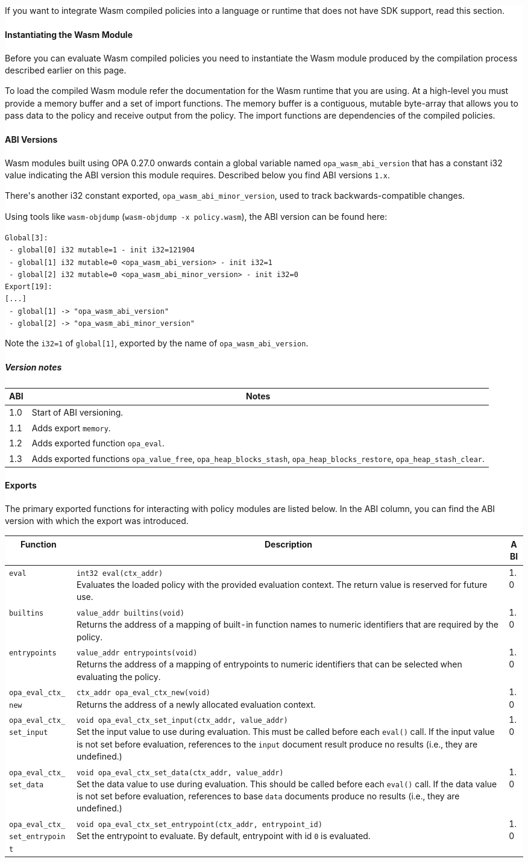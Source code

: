 If you want to integrate Wasm compiled policies into a language or runtime that
does not have SDK support, read this section.

#### Instantiating the Wasm Module

Before you can evaluate Wasm compiled policies you need to instantiate the Wasm
module produced by the compilation process described earlier on this page.

To load the compiled Wasm module refer the documentation for the Wasm runtime
that you are using. At a high-level you must provide a memory buffer and a set
of import functions. The memory buffer is a contiguous, mutable byte-array that
allows you to pass data to the policy and receive output from the policy. The
import functions are dependencies of the compiled policies.

#### ABI Versions

Wasm modules built using OPA 0.27.0 onwards contain a global variable named
`opa_wasm_abi_version` that has a constant i32 value indicating the ABI version
this module requires. Described below you find ABI versions `1.x`.

There's another i32 constant exported, `opa_wasm_abi_minor_version`, used
to track backwards-compatible changes.

Using tools like `wasm-objdump` (`wasm-objdump -x policy.wasm`), the ABI
version can be found here:

```
Global[3]:
 - global[0] i32 mutable=1 - init i32=121904
 - global[1] i32 mutable=0 <opa_wasm_abi_version> - init i32=1
 - global[2] i32 mutable=0 <opa_wasm_abi_minor_version> - init i32=0
Export[19]:
[...]
 - global[1] -> "opa_wasm_abi_version"
 - global[2] -> "opa_wasm_abi_minor_version"
```

Note the `i32=1` of `global[1]`, exported by the name of `opa_wasm_abi_version`.

##### Version notes

ABI | Notes
--- | ---
1.0 | Start of ABI versioning.
1.1 | Adds export `memory`.
1.2 | Adds exported function `opa_eval`.
1.3 | Adds exported functions `opa_value_free`, `opa_heap_blocks_stash`, `opa_heap_blocks_restore`, `opa_heap_stash_clear`.

#### Exports

The primary exported functions for interacting with policy modules are listed below.
In the ABI column, you can find the ABI version with which the export was introduced.

| Function | Description | ABI
| --- | --- | --- |
| `eval` | <div>`int32 eval(ctx_addr)`</div><div>Evaluates the loaded policy with the provided evaluation context. The return value is reserved for future use. </div> | 1.0 |
| `builtins` | <div>`value_addr builtins(void)`</div><div>Returns the address of a mapping of built-in function names to numeric identifiers that are required by the policy. </div> | 1.0 |
| `entrypoints` | <div>`value_addr entrypoints(void)`</div><div>Returns the address of a mapping of entrypoints to numeric identifiers that can be selected when evaluating the policy. </div> | 1.0 |
| `opa_eval_ctx_new` | <div>`ctx_addr opa_eval_ctx_new(void)`</div><div>Returns the address of a newly allocated evaluation context. </div> | 1.0 |
| `opa_eval_ctx_set_input` | <div>`void opa_eval_ctx_set_input(ctx_addr, value_addr)`</div><div>Set the input value to use during evaluation. This must be called before each `eval()` call. If the input value is not set before evaluation, references to the `input` document result produce no results (i.e., they are undefined.) </div> | 1.0 |
| `opa_eval_ctx_set_data` | <div>`void opa_eval_ctx_set_data(ctx_addr, value_addr)` </div><div>Set the data value to use during evaluation. This should be called before each `eval()` call. If the data value is not set before evaluation, references to base `data` documents produce no results (i.e., they are undefined.) </div> | 1.0 |
| `opa_eval_ctx_set_entrypoint` | <div>`void opa_eval_ctx_set_entrypoint(ctx_addr, entrypoint_id)` </div><div>Set the entrypoint to evaluate. By default, entrypoint with id `0` is evaluated. </div> | 1.0 |